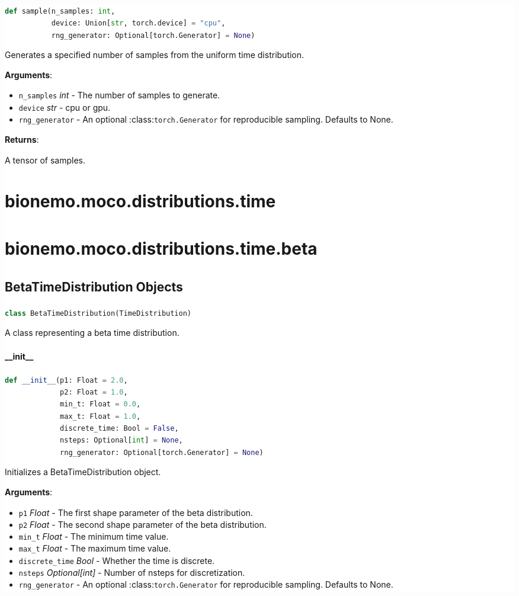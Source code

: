 ```python
def sample(n_samples: int,
           device: Union[str, torch.device] = "cpu",
           rng_generator: Optional[torch.Generator] = None)
```

Generates a specified number of samples from the uniform time distribution.

**Arguments**:

- `n_samples` _int_ - The number of samples to generate.
- `device` _str_ - cpu or gpu.
- `rng_generator` - An optional :class:`torch.Generator` for reproducible sampling. Defaults to None.


**Returns**:

  A tensor of samples.

<a id="mocodistributionstime"></a>

# bionemo.moco.distributions.time

<a id="mocodistributionstimebeta"></a>

# bionemo.moco.distributions.time.beta

<a id="mocodistributionstimebetaBetaTimeDistribution"></a>

## BetaTimeDistribution Objects

```python
class BetaTimeDistribution(TimeDistribution)
```

A class representing a beta time distribution.

<a id="mocodistributionstimebetaBetaTimeDistribution__init__"></a>

#### \_\_init\_\_

```python
def __init__(p1: Float = 2.0,
             p2: Float = 1.0,
             min_t: Float = 0.0,
             max_t: Float = 1.0,
             discrete_time: Bool = False,
             nsteps: Optional[int] = None,
             rng_generator: Optional[torch.Generator] = None)
```

Initializes a BetaTimeDistribution object.

**Arguments**:

- `p1` _Float_ - The first shape parameter of the beta distribution.
- `p2` _Float_ - The second shape parameter of the beta distribution.
- `min_t` _Float_ - The minimum time value.
- `max_t` _Float_ - The maximum time value.
- `discrete_time` _Bool_ - Whether the time is discrete.
- `nsteps` _Optional[int]_ - Number of nsteps for discretization.
- `rng_generator` - An optional :class:`torch.Generator` for reproducible sampling. Defaults to None.
